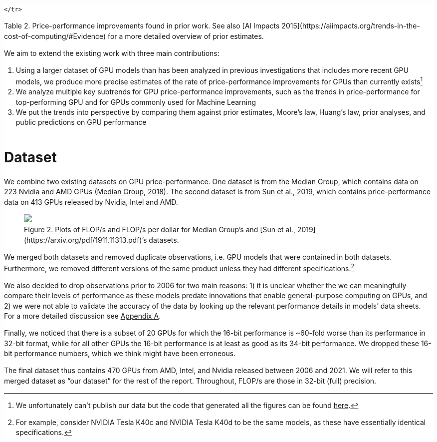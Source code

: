     </tr>
  </tbody>
  <caption class="caption" markdown="1">
    Table 2. Price-performance improvements found in prior work. See also [AI Impacts 2015](https://aiimpacts.org/trends-in-the-cost-of-computing/#Evidence) for a more detailed overview of prior estimates.
  </caption>
</table>

We aim to extend the existing work with three main contributions:

1. Using a larger dataset of GPU models than has been analyzed in previous investigations that includes more recent GPU models, we produce more precise estimates of the rate of price-performance improvements for GPUs than currently exists[^1]
2. We analyze multiple key subtrends for GPU price-performance improvements, such as the trends in price-performance for top-performing GPU and for GPUs commonly used for Machine Learning
3. We put the trends into perspective by comparing them against prior estimates, Moore’s law, Huang’s law, prior analyses, and public predictions on GPU performance

Dataset
=======

We combine two existing datasets on GPU price-performance. One dataset is from the Median Group, which contains data on 223 Nvidia and AMD GPUs ([Median Group, 2018](http://mediangroup.org/docs/Feasibility%20of%20Training%20an%20AGI%20using%20Deep%20Reinforcement%20Learning,%20A%20Very%20Rough%20Estimate.pdf)). The second dataset is from [Sun et al., 2019,](https://arxiv.org/pdf/1911.11313.pdf) which contains price-performance data on 413 GPUs released by Nvidia, Intel and AMD.

<figure>
  <img src="{% link assets/images/posts/2022/gpu-perf/image1.png %}">
  <figcaption class="caption" markdown="1">
  Figure 2. Plots of FLOP/s and FLOP/s per dollar for Median Group’s and [Sun et al., 2019](https://arxiv.org/pdf/1911.11313.pdf)’s datasets.
  </figcaption>
</figure>

We merged both datasets and removed duplicate observations, i.e. GPU models that were contained in both datasets. Furthermore, we removed different versions of the same product unless they had different specifications.[^2]

We also decided to drop observations prior to 2006 for two main reasons: 1) it is unclear whether the we can meaningfully compare their levels of performance as these models predate innovations that enable general-purpose computing on GPUs, and 2) we were not able to validate the accuracy of the data by looking up the relevant performance details in models’ data sheets. For a more detailed discussion see [Appendix A](#appendix-a---dropping-data-before-2006). 

Finally, we noticed that there is a subset of 20 GPUs for which the 16-bit performance is ~60-fold worse than its performance in 32-bit format, while for all other GPUs the 16-bit performance is at least as good as its 34-bit performance. We dropped these 16-bit performance numbers, which we think might have been erroneous. 

The final dataset thus contains 470 GPUs from AMD, Intel, and Nvidia released between 2006 and 2021. We will refer to this merged dataset as “our dataset” for the rest of the report. Throughout, FLOP/s are those in 32-bit (full) precision.


[^a]: This work *does not* attempt to project future GPU price-performance but merely to take stock of the recent historical trend. In future work, we intend to investigate what GPU price-performance trends informs us about historical growth in hardware spending in Machine Learning and future large Machine Learning training runs.
[^b]: Moreover, we had discovered issues in estimates from a prior investigation by the [Median Group (2018)](http://mediangroup.org/gpu.html), which we have since pointed out to them, and which they have since corrected.
[^1]: We unfortunately can’t publish our data but the code that generated all the figures can be found [here](https://colab.research.google.com/drive/1wGoqa1ErAzuzDZ6hgLrhubS6YHWNAp9I?usp%3Dsharing). 
[^2]: For example, consider NVIDIA Tesla K40c and NVIDIA Tesla K40d to be the same models, as these have essentially identical specifications.
[^3]: We focus primarily on these metrics as we are mostly interested in questions related to the amount of compute that might be deployed for large AI experiments. While there are other metrics that might be of interest (such as energy efficiency), we do not consider these here as they relate less directly to the questions motivating our work, and because these have been analyzed in prior work, notably in [Sun et al., 2019](https://arxiv.org/pdf/1911.11313.pdf).
[^4]: This is our interpretation of section 4 of her draft report, where she writes “I also assume that effective FLOP/s per dollar is doubling roughly once every 2.5 years around 2025. This is slower than Moore’s law (which posits a ~1-2 year doubling time and described growth reasonably well until the mid-2000s) but faster than growth in effective FLOP/s per dollar from ~2008 to 2018 (a doubling time of ~3-4 years)”
[^5]: FLOP per dollar in [Cotra 2020](https://www.alignmentforum.org/posts/KrJfoZzpSDpnrv9va/draft-report-on-ai-timelines) refers to the total amount of computation that can be done per dollar.
[^6]: We also took an initial look at FP64 performance but decided not to include the analysis because FP64 performance seems to be much lower than FP32 performance for newer GPUs. We interpret this as GPU companies deprioritizing FP64 in favor of FP32 and FP16.
[^7]: This is, we suspect, due to the fact that their approach involves analyzing the moving optima—which, in their case, involves analyzing 9 data points, which we think is insufficient to yield confidence in their point estimate.